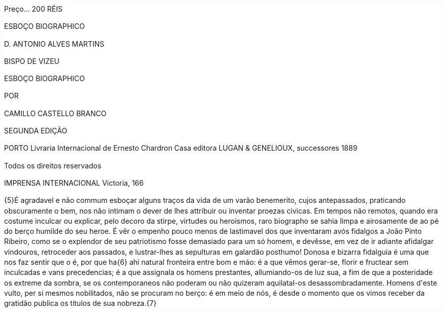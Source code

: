 Preço... 200 RÉIS



ESBOÇO BIOGRAPHICO



D. ANTONIO ALVES MARTINS

BISPO DE VIZEU

ESBOÇO BIOGRAPHICO

POR

CAMILLO CASTELLO BRANCO





SEGUNDA EDIÇÃO





PORTO
Livraria Internacional de Ernesto Chardron
Casa editora
LUGAN & GENELIOUX, successores
1889

Todos os direitos reservados



IMPRENSA INTERNACIONAL Victoria, 166











{5}É agradavel e não commum esboçar alguns traços da vida de um varão benemerito, cujos antepassados, praticando obscuramente o bem, nos não intimam o dever de lhes attribuir ou inventar proezas civicas. Em tempos não remotos, quando era costume inculcar ou explicar, pelo decoro da stirpe, virtudes ou heroismos, raro biographo se sahia limpa e airosamente de ao pé do berço humilde do seu heroe. É vêr o empenho pouco menos de lastimavel dos que inventaram avós fidalgos a João Pinto Ribeiro, como se o explendor de seu patriotismo fosse demasiado para um só homem, e devêsse, em vez de ir adiante afidalgar vindouros, retroceder aos passados, e lustrar-lhes as sepulturas em galardão posthumo! Donosa e bizarra fidalguia é uma que nos faz sentir que o é, por que ha{6} ahi natural fronteira entre bom e máo: é a que vêmos gerar-se, florir e fructear sem inculcadas e vans precedencias; é a que assignala os homens prestantes, allumiando-os de luz sua, a fim de que a posteridade os extreme da sombra, se os contemporaneos não poderam ou não quizeram aquilatal-os desassombradamente. Homens d'este vulto, per si mesmos nobilitados, não se procuram no berço: é em meio de nós, é desde o momento que os vimos receber da gratidão publica os titulos de sua nobreza.{7}






